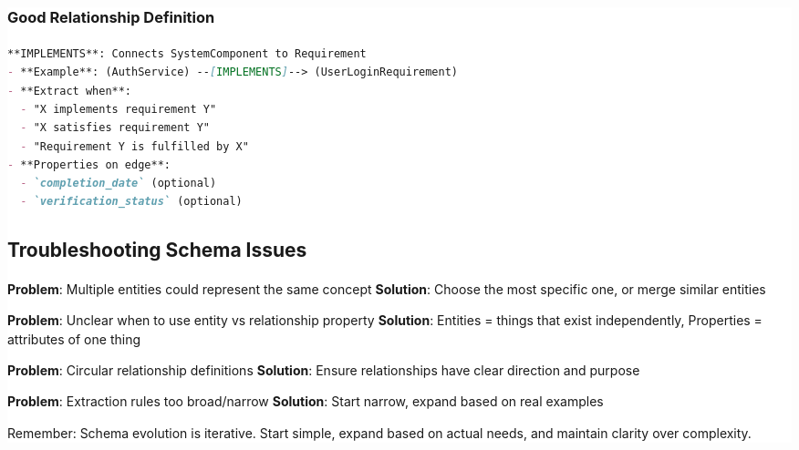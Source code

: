 ### Good Relationship Definition

```markdown
**IMPLEMENTS**: Connects SystemComponent to Requirement
- **Example**: (AuthService) --[IMPLEMENTS]--> (UserLoginRequirement)
- **Extract when**: 
  - "X implements requirement Y"
  - "X satisfies requirement Y"
  - "Requirement Y is fulfilled by X"
- **Properties on edge**:
  - `completion_date` (optional)
  - `verification_status` (optional)
```

## Troubleshooting Schema Issues

**Problem**: Multiple entities could represent the same concept
**Solution**: Choose the most specific one, or merge similar entities

**Problem**: Unclear when to use entity vs relationship property
**Solution**: Entities = things that exist independently, Properties = attributes of one thing

**Problem**: Circular relationship definitions
**Solution**: Ensure relationships have clear direction and purpose

**Problem**: Extraction rules too broad/narrow
**Solution**: Start narrow, expand based on real examples

Remember: Schema evolution is iterative. Start simple, expand based on actual needs, and maintain clarity over complexity.